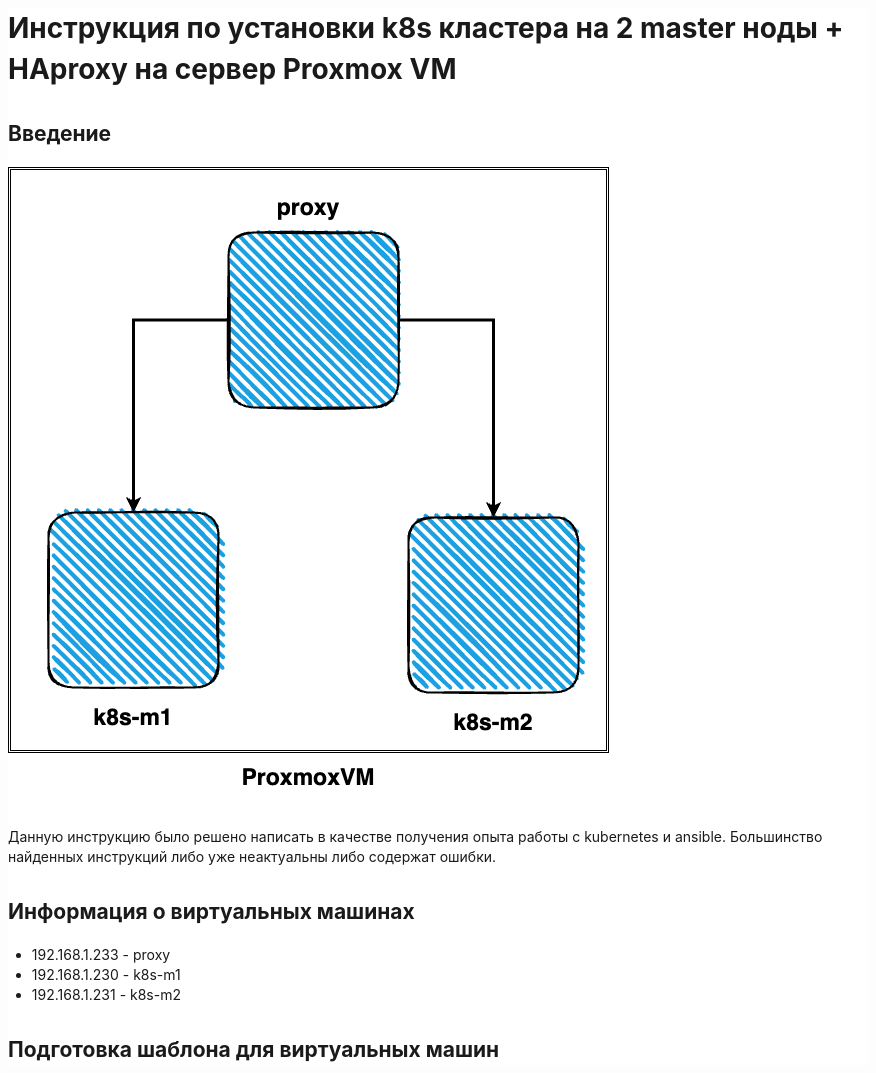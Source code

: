 
# Инструкция по установки k8s кластера на 2 master ноды + HAproxy на сервер Proxmox VM
  
## Введение

![enter image description here](k8s-home.png)

Данную инструкцию было решено написать в качестве получения опыта работы с kubernetes и ansible. Большинство найденных инструкций либо уже неактуальны либо содержат ошибки. 

## Информация о виртуальных машинах

 - 192.168.1.233 - proxy
 - 192.168.1.230 - k8s-m1
 - 192.168.1.231 - k8s-m2
## Подготовка шаблона для виртуальных машин

